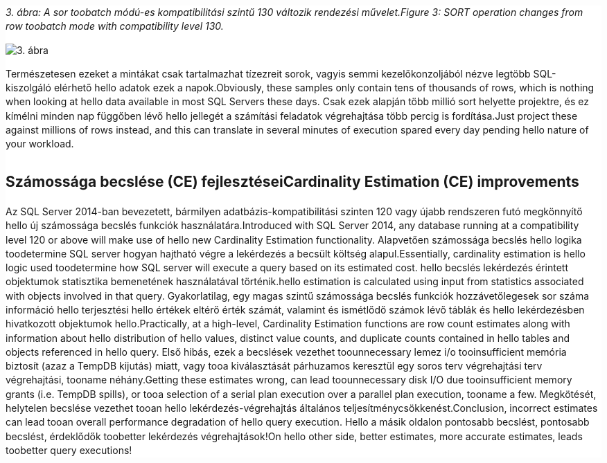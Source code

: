 <span data-ttu-id="a0cda-160">*3. ábra: A sor toobatch módú-es kompatibilitási szintű 130 változik rendezési művelet.*</span><span class="sxs-lookup"><span data-stu-id="a0cda-160">*Figure 3: SORT operation changes from row toobatch mode with compatibility level 130.*</span></span>

![3. ábra](./media/sql-database-compatibility-level-query-performance-130/figure-3.png)

<span data-ttu-id="a0cda-162">Természetesen ezeket a mintákat csak tartalmazhat tízezreit sorok, vagyis semmi kezelőkonzoljából nézve legtöbb SQL-kiszolgáló elérhető hello adatok ezek a napok.</span><span class="sxs-lookup"><span data-stu-id="a0cda-162">Obviously, these samples only contain tens of thousands of rows, which is nothing when looking at hello data available in most SQL Servers these days.</span></span> <span data-ttu-id="a0cda-163">Csak ezek alapján több millió sort helyette projektre, és ez kímélni minden nap függőben lévő hello jellegét a számítási feladatok végrehajtása több percig is fordítása.</span><span class="sxs-lookup"><span data-stu-id="a0cda-163">Just project these against millions of rows instead, and this can translate in several minutes of execution spared every day pending hello nature of your workload.</span></span>

## <a name="cardinality-estimation-ce-improvements"></a><span data-ttu-id="a0cda-164">Számossága becslése (CE) fejlesztései</span><span class="sxs-lookup"><span data-stu-id="a0cda-164">Cardinality Estimation (CE) improvements</span></span>
<span data-ttu-id="a0cda-165">Az SQL Server 2014-ban bevezetett, bármilyen adatbázis-kompatibilitási szinten 120 vagy újabb rendszeren futó megkönnyítő hello új számossága becslés funkciók használatára.</span><span class="sxs-lookup"><span data-stu-id="a0cda-165">Introduced with SQL Server 2014, any database running at a compatibility level 120 or above will make use of hello new Cardinality Estimation functionality.</span></span> <span data-ttu-id="a0cda-166">Alapvetően számossága becslés hello logika toodetermine SQL server hogyan hajtható végre a lekérdezés a becsült költség alapul.</span><span class="sxs-lookup"><span data-stu-id="a0cda-166">Essentially, cardinality estimation is hello logic used toodetermine how SQL server will execute a query based on its estimated cost.</span></span> <span data-ttu-id="a0cda-167">hello becslés lekérdezés érintett objektumok statisztika bemenetének használatával történik.</span><span class="sxs-lookup"><span data-stu-id="a0cda-167">hello estimation is calculated using input from statistics associated with objects involved in that query.</span></span> <span data-ttu-id="a0cda-168">Gyakorlatilag, egy magas szintű számossága becslés funkciók hozzávetőlegesek sor száma információ hello terjesztési hello értékek eltérő érték számát, valamint és ismétlődő számok lévő táblák és hello lekérdezésben hivatkozott objektumok hello.</span><span class="sxs-lookup"><span data-stu-id="a0cda-168">Practically, at a high-level, Cardinality Estimation functions are row count estimates along with information about hello distribution of hello values, distinct value counts, and duplicate counts contained in hello tables and objects referenced in hello query.</span></span> <span data-ttu-id="a0cda-169">Első hibás, ezek a becslések vezethet toounnecessary lemez i/o tooinsufficient memória biztosít (azaz a TempDB kijutás) miatt, vagy tooa kiválasztását párhuzamos keresztül egy soros terv végrehajtási terv végrehajtási, tooname néhány.</span><span class="sxs-lookup"><span data-stu-id="a0cda-169">Getting these estimates wrong, can lead toounnecessary disk I/O due tooinsufficient memory grants (i.e. TempDB spills), or tooa selection of a serial plan execution over a parallel plan execution, tooname a few.</span></span> <span data-ttu-id="a0cda-170">Megkötését, helytelen becslése vezethet tooan hello lekérdezés-végrehajtás általános teljesítménycsökkenést.</span><span class="sxs-lookup"><span data-stu-id="a0cda-170">Conclusion, incorrect estimates can lead tooan overall performance degradation of hello query execution.</span></span> <span data-ttu-id="a0cda-171">Hello a másik oldalon pontosabb becslést, pontosabb becslést, érdeklődők toobetter lekérdezés végrehajtások!</span><span class="sxs-lookup"><span data-stu-id="a0cda-171">On hello other side, better estimates, more accurate estimates, leads toobetter query executions!</span></span>
